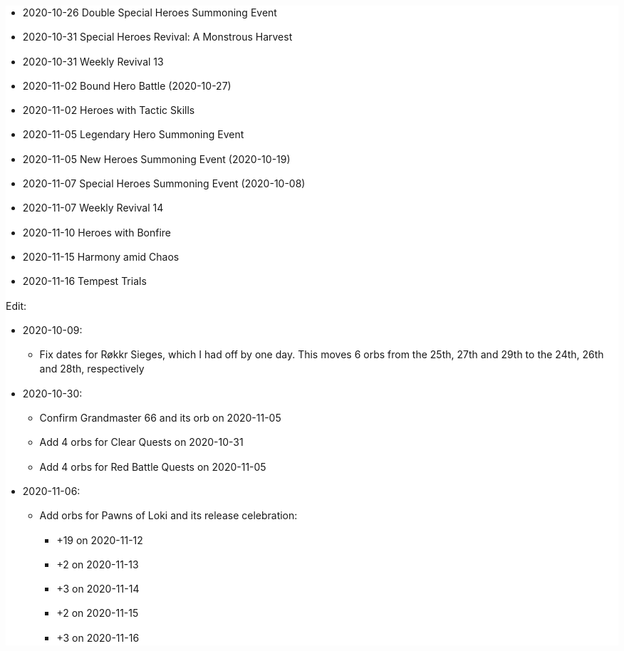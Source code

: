 *   2020-10-26 Double Special Heroes Summoning Event
    
*   2020-10-31 Special Heroes Revival: A Monstrous Harvest
    
*   2020-10-31 Weekly Revival 13
    
*   2020-11-02 Bound Hero Battle (2020-10-27)
    
*   2020-11-02 Heroes with Tactic Skills
    
*   2020-11-05 Legendary Hero Summoning Event
    
*   2020-11-05 New Heroes Summoning Event (2020-10-19)
    
*   2020-11-07 Special Heroes Summoning Event (2020-10-08)
    
*   2020-11-07 Weekly Revival 14
    
*   2020-11-10 Heroes with Bonfire
    
*   2020-11-15 Harmony amid Chaos
    
*   2020-11-16 Tempest Trials
    

Edit:

*   2020-10-09:
    
    *   Fix dates for Røkkr Sieges, which I had off by one day. This moves 6 orbs from the 25th, 27th and 29th to the 24th, 26th and 28th, respectively
        
*   2020-10-30:
    
    *   Confirm Grandmaster 66 and its orb on 2020-11-05
        
    *   Add 4 orbs for Clear Quests on 2020-10-31
        
    *   Add 4 orbs for Red Battle Quests on 2020-11-05
        
*   2020-11-06:
    
    *   Add orbs for Pawns of Loki and its release celebration:
        
        *   +19 on 2020-11-12
            
        *   +2 on 2020-11-13
            
        *   +3 on 2020-11-14
            
        *   +2 on 2020-11-15
            
        *   +3 on 2020-11-16